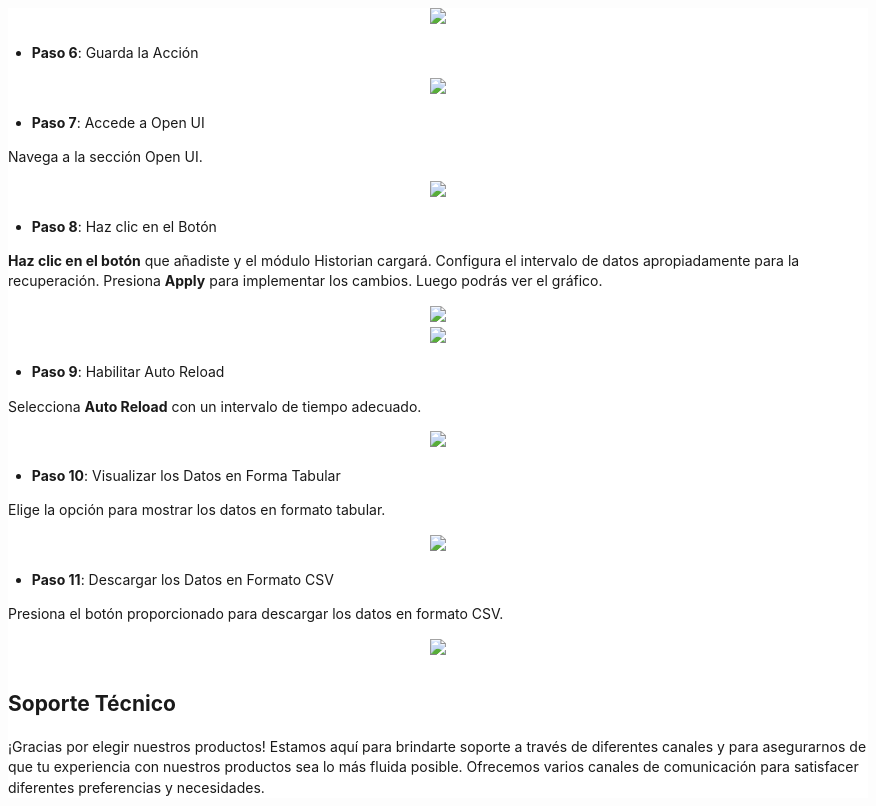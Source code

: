 <center><img width={600} src="https://files.seeedstudio.com/wiki/reTerminalDM/N3uron_Historian/actionproperties.png" /></center>

- **Paso 6**: Guarda la Acción

<center><img width={600} src="https://files.seeedstudio.com/wiki/reTerminalDM/N3uron_Historian/saveaction.png" /></center>

- **Paso 7**: Accede a Open UI

Navega a la sección Open UI.

<center><img width={1000} src="https://files.seeedstudio.com/wiki/reTerminalDM/N3uron/Image_14.png" /></center>

- **Paso 8**: Haz clic en el Botón

**Haz clic en el botón** que añadiste y el módulo Historian cargará. Configura el intervalo de datos apropiadamente para la recuperación. Presiona **Apply** para implementar los cambios. Luego podrás ver el gráfico.

<center><img width={600} src="https://files.seeedstudio.com/wiki/reTerminalDM/N3uron_Historian/taglist2.png" /></center>

<center><img width={1000} src="https://files.seeedstudio.com/wiki/reTerminalDM/N3uron_Historian/graph2_3.gif" /></center>

- **Paso 9**: Habilitar Auto Reload

Selecciona **Auto Reload** con un intervalo de tiempo adecuado.

<center><img width={1000} src="https://files.seeedstudio.com/wiki/reTerminalDM/N3uron_Historian/autoreload.png" /></center>

- **Paso 10**: Visualizar los Datos en Forma Tabular

Elige la opción para mostrar los datos en formato tabular.

<center><img width={1000} src="https://files.seeedstudio.com/wiki/reTerminalDM/N3uron_Historian/result_button.png" /></center>

- **Paso 11**: Descargar los Datos en Formato CSV

Presiona el botón proporcionado para descargar los datos en formato CSV.

<center><img width={1000} src="https://files.seeedstudio.com/wiki/reTerminalDM/N3uron_Historian/datacollectiontocsv.png" /></center>

## Soporte Técnico

¡Gracias por elegir nuestros productos! Estamos aquí para brindarte soporte a través de diferentes canales y para asegurarnos de que tu experiencia con nuestros productos sea lo más fluida posible. Ofrecemos varios canales de comunicación para satisfacer diferentes preferencias y necesidades.

<div class="button_tech_support_container">
  <a href="https://forum.seeedstudio.com/" class="button_forum"></a> 
  <a href="https://www.seeedstudio.com/contacts" class="button_email"></a>
</div>

<div class="button_tech_support_container">
  <a href="https://discord.gg/eWkprNDMU7" class="button_discord"></a> 
  <a href="https://github.com/Seeed-Studio/wiki-documents/discussions/69" class="button_discussion"></a>
</div>
